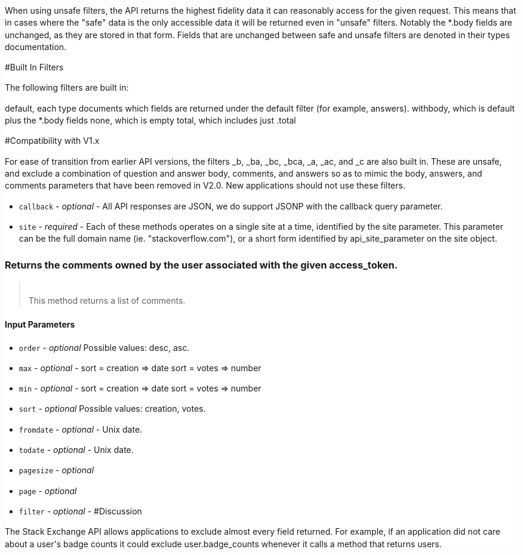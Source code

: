 When using unsafe filters, the API returns the highest fidelity data it can reasonably access for the given request. This means that in cases where the "safe" data is the only accessible data it will be returned even in "unsafe" filters. Notably the *.body fields are unchanged, as they are stored in that form. Fields that are unchanged between safe and unsafe filters are denoted in their types documentation.

#Built In Filters

The following filters are built in:

default, each type documents which fields are returned under the default filter (for example, answers).
withbody, which is default plus the *.body fields
none, which is empty
total, which includes just .total

#Compatibility with V1.x

For ease of transition from earlier API versions, the filters _b, _ba, _bc, _bca, _a, _ac, and _c are also built in. These are unsafe, and exclude a combination of question and answer body, comments, and answers so as to mimic the body, answers, and comments parameters that have been removed in V2.0. New applications should not use these filters.

* `callback` - _optional_ - All API responses are JSON, we do support JSONP with the callback query parameter.

* `site` - _required_ - Each of these methods operates on a single site at a time, identified by the site parameter. This parameter can be the full domain name (ie. "stackoverflow.com"), or a short form identified by api_site_parameter on the site object.


### Returns the comments owned by the user associated with the given access_token.<br/>
>  <br/>
> This method returns a list of comments.

#### Input Parameters
* `order` - _optional_
    Possible values: desc, asc.
* `max` - _optional_ - sort = creation => date
sort = votes => number

* `min` - _optional_ - sort = creation => date
sort = votes => number

* `sort` - _optional_
    Possible values: creation, votes.
* `fromdate` - _optional_ - Unix date.
* `todate` - _optional_ - Unix date.
* `pagesize` - _optional_
* `page` - _optional_
* `filter` - _optional_ - #Discussion

The Stack Exchange API allows applications to exclude almost every field returned. For example, if an application did not care about a user's badge counts it could exclude user.badge_counts whenever it calls a method that returns users.
